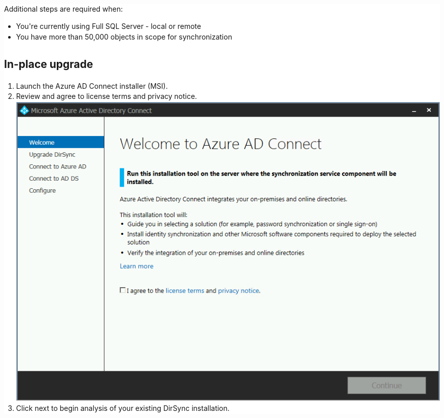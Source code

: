 Additional steps are required when:

* You're currently using Full SQL Server - local or remote
* You have more than 50,000 objects in scope for synchronization

## In-place upgrade

1. Launch the Azure AD Connect installer (MSI).
2. Review and agree to license terms and privacy notice.
![Welcome to Azure AD](./media/active-directory-aadconnect-dirsync-upgrade-get-started/Welcome.png)
3. Click next to begin analysis of your existing DirSync installation.
